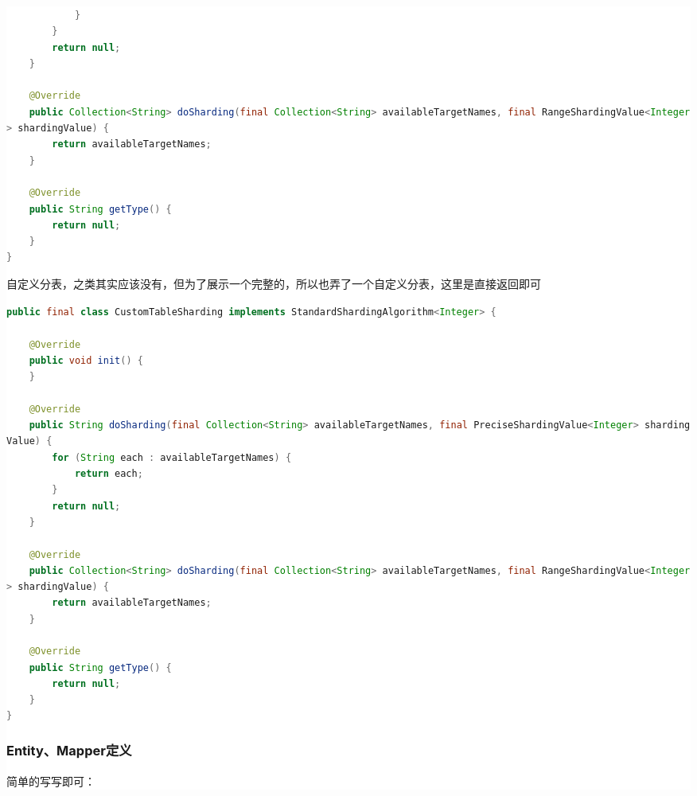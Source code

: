 ```java
            }
        }
        return null;
    }

    @Override
    public Collection<String> doSharding(final Collection<String> availableTargetNames, final RangeShardingValue<Integer> shardingValue) {
        return availableTargetNames;
    }

    @Override
    public String getType() {
        return null;
    }
}
```

自定义分表，之类其实应该没有，但为了展示一个完整的，所以也弄了一个自定义分表，这里是直接返回即可

```java
public final class CustomTableSharding implements StandardShardingAlgorithm<Integer> {

    @Override
    public void init() {
    }

    @Override
    public String doSharding(final Collection<String> availableTargetNames, final PreciseShardingValue<Integer> shardingValue) {
        for (String each : availableTargetNames) {
            return each;
        }
        return null;
    }

    @Override
    public Collection<String> doSharding(final Collection<String> availableTargetNames, final RangeShardingValue<Integer> shardingValue) {
        return availableTargetNames;
    }

    @Override
    public String getType() {
        return null;
    }
}
```

### Entity、Mapper定义
简单的写写即可：
